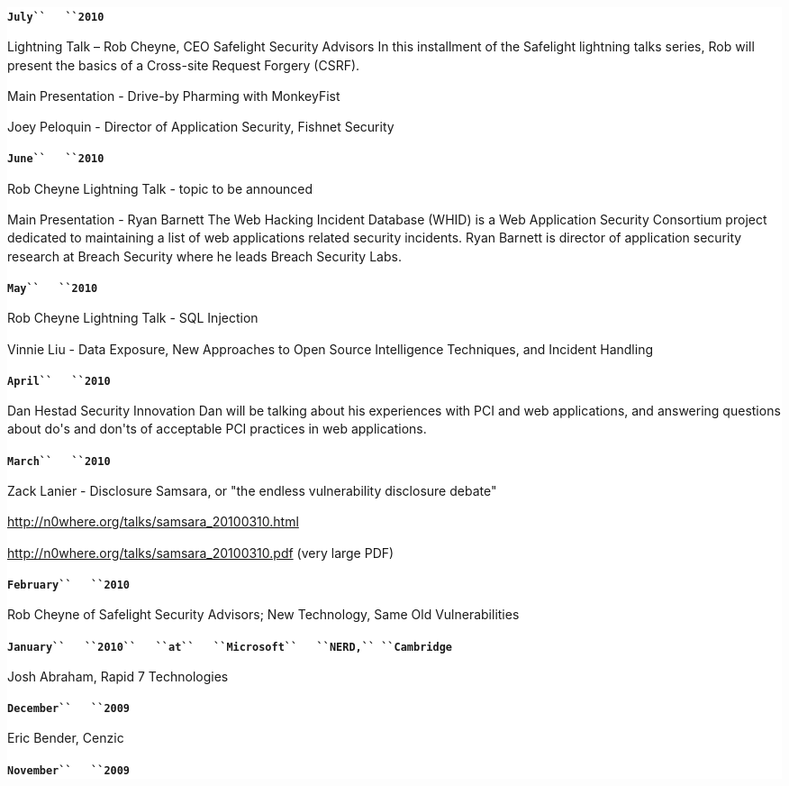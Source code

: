 **`July``   ``2010`**

Lightning Talk – Rob Cheyne, CEO Safelight Security Advisors In this
installment of the Safelight lightning talks series, Rob will present
the basics of a Cross-site Request Forgery (CSRF).

Main Presentation - Drive-by Pharming with MonkeyFist

Joey Peloquin - Director of Application Security, Fishnet Security

**`June``   ``2010`**

Rob Cheyne Lightning Talk - topic to be announced

Main Presentation - Ryan Barnett The Web Hacking Incident Database
(WHID) is a Web Application Security Consortium project dedicated to
maintaining a list of web applications related security incidents. Ryan
Barnett is director of application security research at Breach Security
where he leads Breach Security Labs.

**`May``   ``2010`**

Rob Cheyne Lightning Talk - SQL Injection

Vinnie Liu - Data Exposure, New Approaches to Open Source Intelligence
Techniques, and Incident Handling



**`April``   ``2010`**

Dan Hestad Security Innovation Dan will be talking about his experiences
with PCI and web applications, and answering questions about do's and
don'ts of acceptable PCI practices in web applications.

**`March``   ``2010`**

Zack Lanier - Disclosure Samsara, or "the endless vulnerability
disclosure debate"

<http://n0where.org/talks/samsara_20100310.html>

<http://n0where.org/talks/samsara_20100310.pdf> (very large PDF)



**`February``   ``2010`**

Rob Cheyne of Safelight Security Advisors; New Technology, Same Old
Vulnerabilities



**`January``   ``2010``   ``at``   ``Microsoft``   ``NERD,``
 ``Cambridge`**

Josh Abraham, Rapid 7 Technologies

**`December``   ``2009`**

Eric Bender, Cenzic

**`November``   ``2009`**
